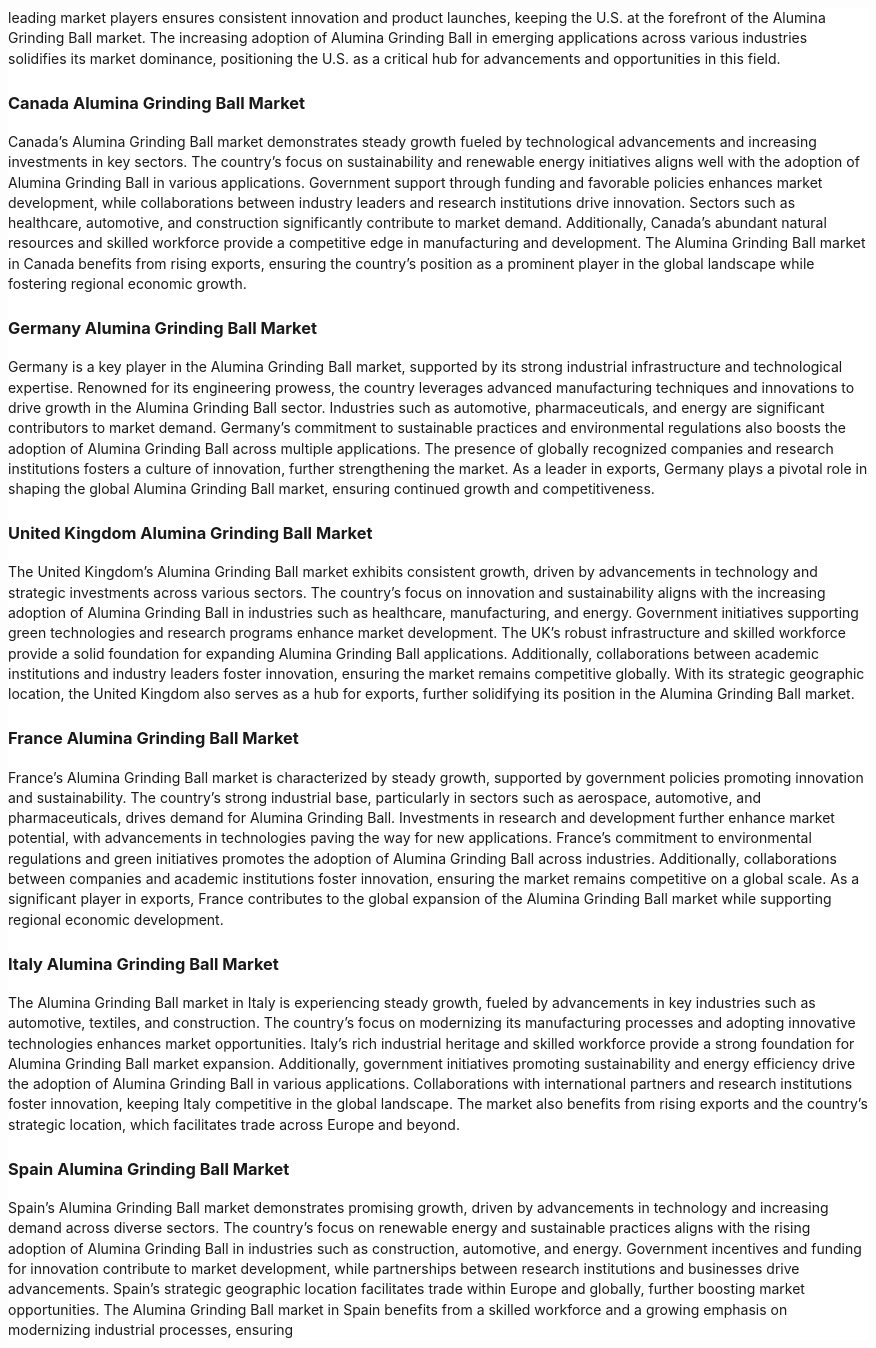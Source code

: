 leading market players ensures consistent innovation and product launches, keeping the U.S. at the forefront of the Alumina Grinding Ball market. The increasing adoption of Alumina Grinding Ball in emerging applications across various industries solidifies its market dominance, positioning the U.S. as a critical hub for advancements and opportunities in this field.</p><h3>Canada Alumina Grinding Ball Market</h3><p>Canada&rsquo;s Alumina Grinding Ball market demonstrates steady growth fueled by technological advancements and increasing investments in key sectors. The country&rsquo;s focus on sustainability and renewable energy initiatives aligns well with the adoption of Alumina Grinding Ball in various applications. Government support through funding and favorable policies enhances market development, while collaborations between industry leaders and research institutions drive innovation. Sectors such as healthcare, automotive, and construction significantly contribute to market demand. Additionally, Canada&rsquo;s abundant natural resources and skilled workforce provide a competitive edge in manufacturing and development. The Alumina Grinding Ball market in Canada benefits from rising exports, ensuring the country&rsquo;s position as a prominent player in the global landscape while fostering regional economic growth.</p><h3>Germany Alumina Grinding Ball Market</h3><p>Germany is a key player in the Alumina Grinding Ball market, supported by its strong industrial infrastructure and technological expertise. Renowned for its engineering prowess, the country leverages advanced manufacturing techniques and innovations to drive growth in the Alumina Grinding Ball sector. Industries such as automotive, pharmaceuticals, and energy are significant contributors to market demand. Germany&rsquo;s commitment to sustainable practices and environmental regulations also boosts the adoption of Alumina Grinding Ball across multiple applications. The presence of globally recognized companies and research institutions fosters a culture of innovation, further strengthening the market. As a leader in exports, Germany plays a pivotal role in shaping the global Alumina Grinding Ball market, ensuring continued growth and competitiveness.</p><h3>United Kingdom Alumina Grinding Ball Market</h3><p>The United Kingdom&rsquo;s Alumina Grinding Ball market exhibits consistent growth, driven by advancements in technology and strategic investments across various sectors. The country&rsquo;s focus on innovation and sustainability aligns with the increasing adoption of Alumina Grinding Ball in industries such as healthcare, manufacturing, and energy. Government initiatives supporting green technologies and research programs enhance market development. The UK&rsquo;s robust infrastructure and skilled workforce provide a solid foundation for expanding Alumina Grinding Ball applications. Additionally, collaborations between academic institutions and industry leaders foster innovation, ensuring the market remains competitive globally. With its strategic geographic location, the United Kingdom also serves as a hub for exports, further solidifying its position in the Alumina Grinding Ball market.</p><h3>France Alumina Grinding Ball Market</h3><p>France&rsquo;s Alumina Grinding Ball market is characterized by steady growth, supported by government policies promoting innovation and sustainability. The country&rsquo;s strong industrial base, particularly in sectors such as aerospace, automotive, and pharmaceuticals, drives demand for Alumina Grinding Ball. Investments in research and development further enhance market potential, with advancements in technologies paving the way for new applications. France&rsquo;s commitment to environmental regulations and green initiatives promotes the adoption of Alumina Grinding Ball across industries. Additionally, collaborations between companies and academic institutions foster innovation, ensuring the market remains competitive on a global scale. As a significant player in exports, France contributes to the global expansion of the Alumina Grinding Ball market while supporting regional economic development.</p><h3>Italy Alumina Grinding Ball Market</h3><p>The Alumina Grinding Ball market in Italy is experiencing steady growth, fueled by advancements in key industries such as automotive, textiles, and construction. The country&rsquo;s focus on modernizing its manufacturing processes and adopting innovative technologies enhances market opportunities. Italy&rsquo;s rich industrial heritage and skilled workforce provide a strong foundation for Alumina Grinding Ball market expansion. Additionally, government initiatives promoting sustainability and energy efficiency drive the adoption of Alumina Grinding Ball in various applications. Collaborations with international partners and research institutions foster innovation, keeping Italy competitive in the global landscape. The market also benefits from rising exports and the country&rsquo;s strategic location, which facilitates trade across Europe and beyond.</p><h3>Spain Alumina Grinding Ball Market</h3><p>Spain&rsquo;s Alumina Grinding Ball market demonstrates promising growth, driven by advancements in technology and increasing demand across diverse sectors. The country&rsquo;s focus on renewable energy and sustainable practices aligns with the rising adoption of Alumina Grinding Ball in industries such as construction, automotive, and energy. Government incentives and funding for innovation contribute to market development, while partnerships between research institutions and businesses drive advancements. Spain&rsquo;s strategic geographic location facilitates trade within Europe and globally, further boosting market opportunities. The Alumina Grinding Ball market in Spain benefits from a skilled workforce and a growing emphasis on modernizing industrial processes, ensuring